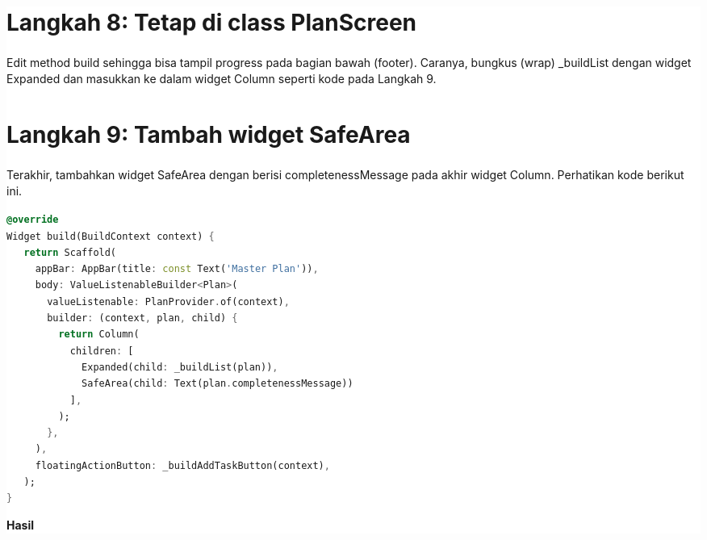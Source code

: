 # Langkah 8: Tetap di class PlanScreen

Edit method build sehingga bisa tampil progress pada bagian bawah (footer). Caranya, bungkus (wrap) \_buildList dengan widget Expanded dan masukkan ke dalam widget Column seperti kode pada Langkah 9.

# Langkah 9: Tambah widget SafeArea

Terakhir, tambahkan widget SafeArea dengan berisi completenessMessage pada akhir widget Column. Perhatikan kode berikut ini.

```dart
@override
Widget build(BuildContext context) {
   return Scaffold(
     appBar: AppBar(title: const Text('Master Plan')),
     body: ValueListenableBuilder<Plan>(
       valueListenable: PlanProvider.of(context),
       builder: (context, plan, child) {
         return Column(
           children: [
             Expanded(child: _buildList(plan)),
             SafeArea(child: Text(plan.completenessMessage))
           ],
         );
       },
     ),
     floatingActionButton: _buildAddTaskButton(context),
   );
}
```

**Hasil**